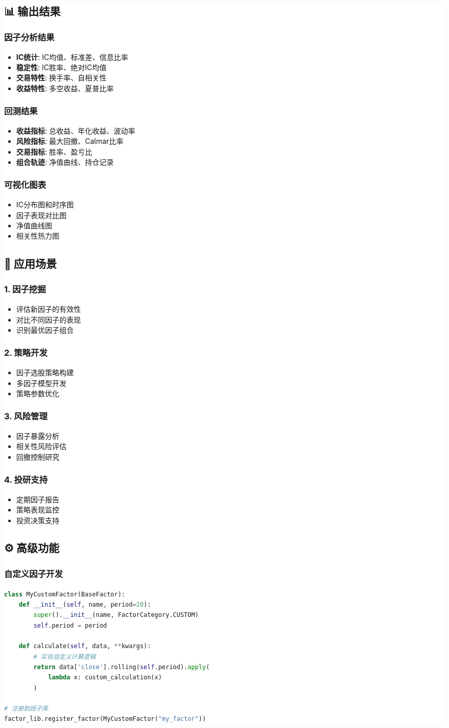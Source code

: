 ## 📊 输出结果

### 因子分析结果
- **IC统计**: IC均值、标准差、信息比率
- **稳定性**: IC胜率、绝对IC均值
- **交易特性**: 换手率、自相关性
- **收益特性**: 多空收益、夏普比率

### 回测结果
- **收益指标**: 总收益、年化收益、波动率
- **风险指标**: 最大回撤、Calmar比率
- **交易指标**: 胜率、盈亏比
- **组合轨迹**: 净值曲线、持仓记录

### 可视化图表
- IC分布图和时序图
- 因子表现对比图
- 净值曲线图
- 相关性热力图

## 🎯 应用场景

### 1. 因子挖掘
- 评估新因子的有效性
- 对比不同因子的表现
- 识别最优因子组合

### 2. 策略开发
- 因子选股策略构建
- 多因子模型开发
- 策略参数优化

### 3. 风险管理
- 因子暴露分析
- 相关性风险评估
- 回撤控制研究

### 4. 投研支持
- 定期因子报告
- 策略表现监控
- 投资决策支持

## ⚙️ 高级功能

### 自定义因子开发
```python
class MyCustomFactor(BaseFactor):
    def __init__(self, name, period=20):
        super().__init__(name, FactorCategory.CUSTOM)
        self.period = period

    def calculate(self, data, **kwargs):
        # 实现自定义计算逻辑
        return data['close'].rolling(self.period).apply(
            lambda x: custom_calculation(x)
        )

# 注册到因子库
factor_lib.register_factor(MyCustomFactor("my_factor"))
```